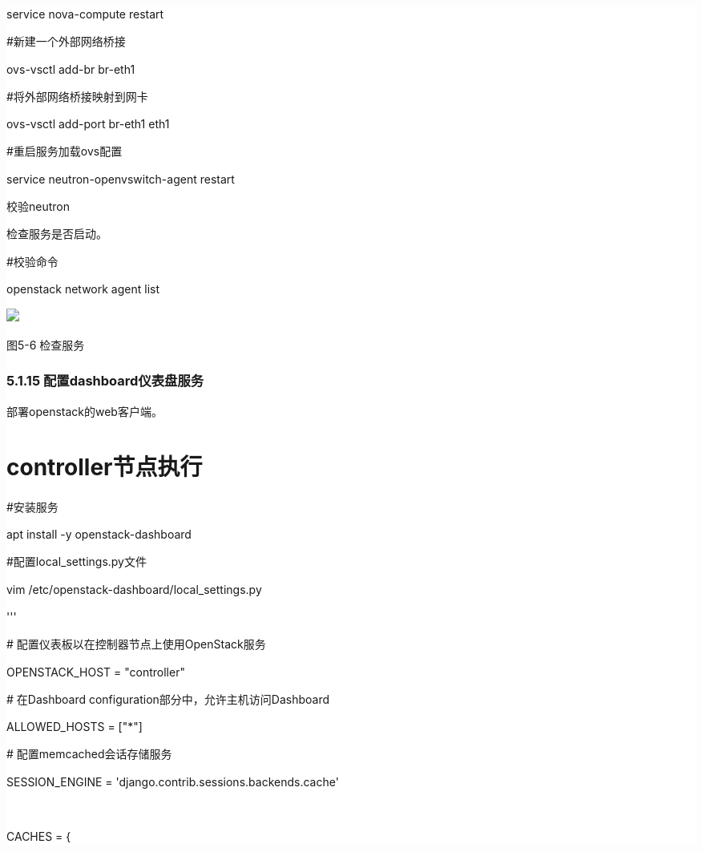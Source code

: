 service nova-compute restart

#新建一个外部网络桥接

ovs-vsctl add-br br-eth1

#将外部网络桥接映射到网卡

ovs-vsctl add-port br-eth1 eth1

#重启服务加载ovs配置

service neutron-openvswitch-agent restart

校验neutron

检查服务是否启动。

#校验命令

openstack network agent list

![](https://cdn.nlark.com/yuque/0/2023/png/35492615/1698991176274-f4397acd-436a-4e01-8f6e-eeb6e9d207e1.png)

图5-6 检查服务

### 5.1.15 配置dashboard仪表盘服务
部署openstack的web客户端。

# controller节点执行

#安装服务

apt install -y openstack-dashboard

#配置local_settings.py文件

vim /etc/openstack-dashboard/local_settings.py

'''

# 配置仪表板以在控制器节点上使用OpenStack服务

OPENSTACK_HOST = "controller"

# 在Dashboard configuration部分中，允许主机访问Dashboard

ALLOWED_HOSTS = ["*"]

# 配置memcached会话存储服务

SESSION_ENGINE = 'django.contrib.sessions.backends.cache'

 

CACHES = {
